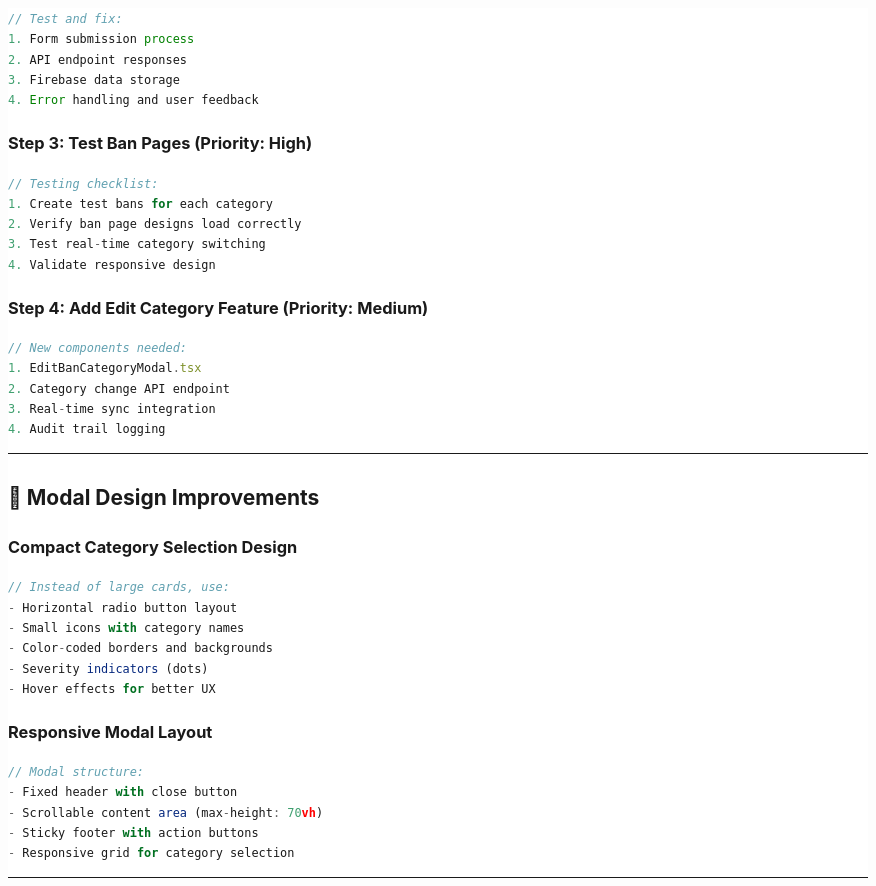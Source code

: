 ```typescript
// Test and fix:
1. Form submission process
2. API endpoint responses
3. Firebase data storage
4. Error handling and user feedback
```

### **Step 3: Test Ban Pages (Priority: High)**

```typescript
// Testing checklist:
1. Create test bans for each category
2. Verify ban page designs load correctly
3. Test real-time category switching
4. Validate responsive design
```

### **Step 4: Add Edit Category Feature (Priority: Medium)**

```typescript
// New components needed:
1. EditBanCategoryModal.tsx
2. Category change API endpoint
3. Real-time sync integration
4. Audit trail logging
```

---

## 🎨 Modal Design Improvements

### **Compact Category Selection Design**

```typescript
// Instead of large cards, use:
- Horizontal radio button layout
- Small icons with category names
- Color-coded borders and backgrounds
- Severity indicators (dots)
- Hover effects for better UX
```

### **Responsive Modal Layout**

```typescript
// Modal structure:
- Fixed header with close button
- Scrollable content area (max-height: 70vh)
- Sticky footer with action buttons
- Responsive grid for category selection
```

---